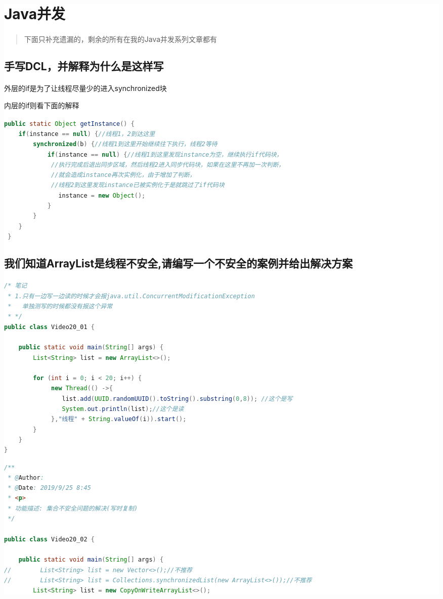 

# Java并发

> 下面只补充遗漏的，剩余的所有在我的Java并发系列文章都有

## 手写DCL，并解释为什么是这样写

外层的if是为了让线程尽量少的进入synchronized块

内层的if则看下面的解释

```java
public static Object getInstance() {
    if(instance == null) {//线程1，2到达这里
        synchronized(b) {//线程1到这里开始继续往下执行，线程2等待
            if(instance == null) {//线程1到这里发现instance为空，继续执行if代码块，
             //执行完成后退出同步区域，然后线程2进入同步代码块，如果在这里不再加一次判断，
             //就会造成instance再次实例化，由于增加了判断，
             //线程2到这里发现instance已被实例化于是就跳过了if代码块
               instance = new Object();
            }
        }
    }
 }
```



## 我们知道ArrayList是线程不安全,请编写一个不安全的案例并给出解决方案

```java
/* 笔记
 * 1.只有一边写一边读的时候才会报java.util.ConcurrentModificationException
 *   单独测写的时候都没有报这个异常
 * */
public class Video20_01 {

    public static void main(String[] args) {
        List<String> list = new ArrayList<>();

        for (int i = 0; i < 20; i++) {
             new Thread(() ->{
                list.add(UUID.randomUUID().toString().substring(0,8)); //这个是写
                System.out.println(list);//这个是读
             },"线程" + String.valueOf(i)).start();
        }
    }
}
```



```java
/**
 * @Author: 
 * @Date: 2019/9/25 8:45
 * <p>
 * 功能描述: 集合不安全问题的解决(写时复制)
 */

public class Video20_02 {

    public static void main(String[] args) {
//        List<String> list = new Vector<>();//不推荐
//        List<String> list = Collections.synchronizedList(new ArrayList<>());//不推荐
        List<String> list = new CopyOnWriteArrayList<>();
```